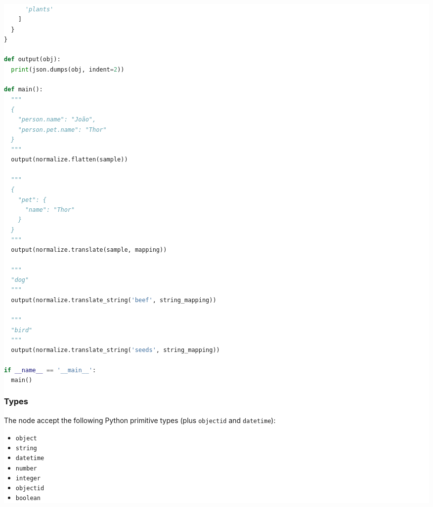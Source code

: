 ```python
      'plants'
    ]
  }
}

def output(obj):
  print(json.dumps(obj, indent=2))

def main():
  """
  {
    "person.name": "João",
    "person.pet.name": "Thor"
  }
  """
  output(normalize.flatten(sample))

  """
  {
    "pet": {
      "name": "Thor"
    }
  }
  """
  output(normalize.translate(sample, mapping))

  """
  "dog"
  """
  output(normalize.translate_string('beef', string_mapping))

  """
  "bird"
  """
  output(normalize.translate_string('seeds', string_mapping))

if __name__ == '__main__':
  main()
```

### Types

The node accept the following Python primitive types (plus `objectid` and `datetime`):

- `object`
- `string`
- `datetime`
- `number`
- `integer`
- `objectid`
- `boolean`
